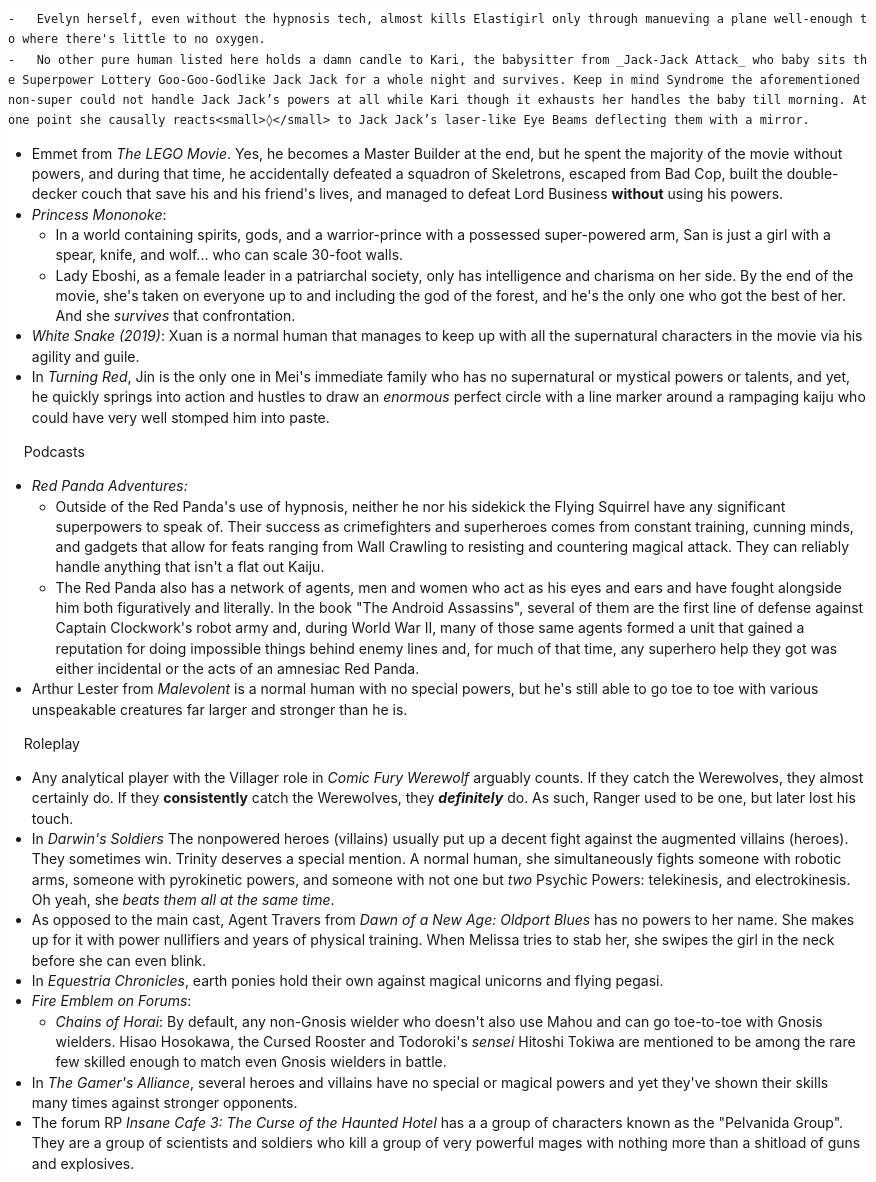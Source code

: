     -   Evelyn herself, even without the hypnosis tech, almost kills Elastigirl only through manueving a plane well-enough to where there's little to no oxygen.
    -   No other pure human listed here holds a damn candle to Kari, the babysitter from _Jack-Jack Attack_ who baby sits the Superpower Lottery Goo-Goo-Godlike Jack Jack for a whole night and survives. Keep in mind Syndrome the aforementioned non-super could not handle Jack Jack’s powers at all while Kari though it exhausts her handles the baby till morning. At one point she causally reacts<small>◊</small> to Jack Jack’s laser-like Eye Beams deflecting them with a mirror.
-   Emmet from _The LEGO Movie_. Yes, he becomes a Master Builder at the end, but he spent the majority of the movie without powers, and during that time, he accidentally defeated a squadron of Skeletrons, escaped from Bad Cop, built the double-decker couch that save his and his friend's lives, and managed to defeat Lord Business **without** using his powers.
-   _Princess Mononoke_:
    -   In a world containing spirits, gods, and a warrior-prince with a possessed super-powered arm, San is just a girl with a spear, knife, and wolf... who can scale 30-foot walls.
    -   Lady Eboshi, as a female leader in a patriarchal society, only has intelligence and charisma on her side. By the end of the movie, she's taken on everyone up to and including the god of the forest, and he's the only one who got the best of her. And she _survives_ that confrontation.
-   _White Snake (2019)_: Xuan is a normal human that manages to keep up with all the supernatural characters in the movie via his agility and guile.
-   In _Turning Red_, Jin is the only one in Mei's immediate family who has no supernatural or mystical powers or talents, and yet, he quickly springs into action and hustles to draw an _enormous_ perfect circle with a line marker around a rampaging kaiju who could have very well stomped him into paste.

    Podcasts 

-   _Red Panda Adventures:_
    -   Outside of the Red Panda's use of hypnosis, neither he nor his sidekick the Flying Squirrel have any significant superpowers to speak of. Their success as crimefighters and superheroes comes from constant training, cunning minds, and gadgets that allow for feats ranging from Wall Crawling to resisting and countering magical attack. They can reliably handle anything that isn't a flat out Kaiju.
    -   The Red Panda also has a network of agents, men and women who act as his eyes and ears and have fought alongside him both figuratively and literally. In the book "The Android Assassins", several of them are the first line of defense against Captain Clockwork's robot army and, during World War II, many of those same agents formed a unit that gained a reputation for doing impossible things behind enemy lines and, for much of that time, any superhero help they got was either incidental or the acts of an amnesiac Red Panda.
-   Arthur Lester from _Malevolent_ is a normal human with no special powers, but he's still able to go toe to toe with various unspeakable creatures far larger and stronger than he is.

    Roleplay 

-   Any analytical player with the Villager role in _Comic Fury Werewolf_ arguably counts. If they catch the Werewolves, they almost certainly do. If they **consistently** catch the Werewolves, they _**definitely**_ do. As such, Ranger used to be one, but later lost his touch.
-   In _Darwin's Soldiers_ The nonpowered heroes (villains) usually put up a decent fight against the augmented villains (heroes). They sometimes win. Trinity deserves a special mention. A normal human, she simultaneously fights someone with robotic arms, someone with pyrokinetic powers, and someone with not one but _two_ Psychic Powers: telekinesis, and electrokinesis. Oh yeah, she _beats them all at the same time_.
-   As opposed to the main cast, Agent Travers from _Dawn of a New Age: Oldport Blues_ has no powers to her name. She makes up for it with power nullifiers and years of physical training. When Melissa tries to stab her, she swipes the girl in the neck before she can even blink.
-   In _Equestria Chronicles_, earth ponies hold their own against magical unicorns and flying pegasi.
-   _Fire Emblem on Forums_:
    -   _Chains of Horai_: By default, any non-Gnosis wielder who doesn't also use Mahou and can go toe-to-toe with Gnosis wielders. Hisao Hosokawa, the Cursed Rooster and Todoroki's _sensei_ Hitoshi Tokiwa are mentioned to be among the rare few skilled enough to match even Gnosis wielders in battle.
-   In _The Gamer's Alliance_, several heroes and villains have no special or magical powers and yet they've shown their skills many times against stronger opponents.
-   The forum RP _Insane Cafe 3: The Curse of the Haunted Hotel_ has a a group of characters known as the "Pelvanida Group". They are a group of scientists and soldiers who kill a group of very powerful mages with nothing more than a shitload of guns and explosives.